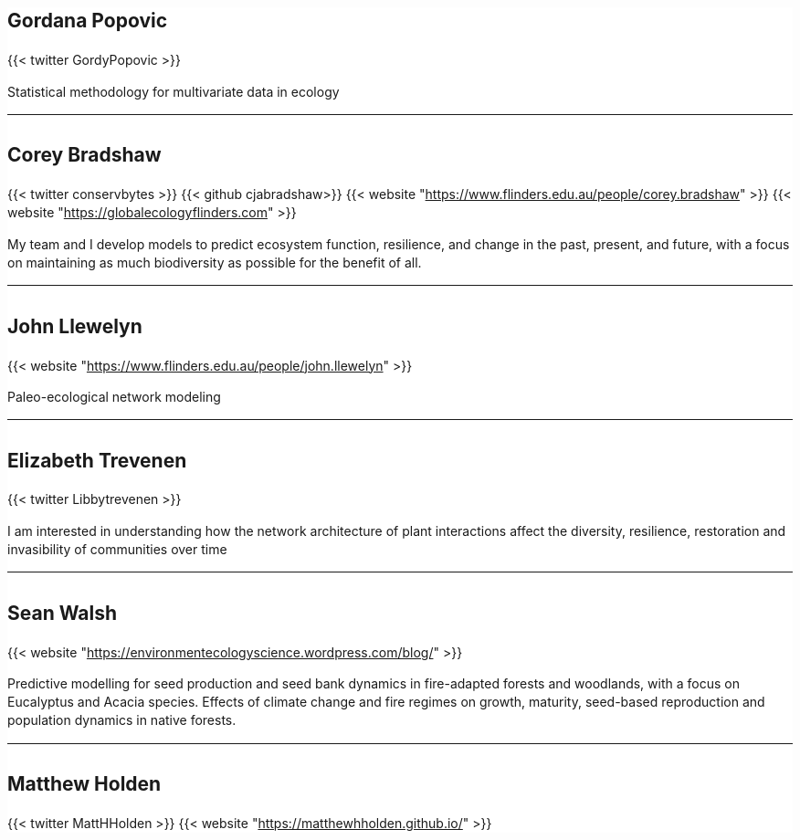 ## Gordana Popovic

{{< twitter GordyPopovic >}}

Statistical methodology for multivariate data in ecology

---

## Corey Bradshaw

{{< twitter conservbytes >}}
{{< github cjabradshaw>}}
{{< website "https://www.flinders.edu.au/people/corey.bradshaw" >}}
{{< website "https://globalecologyflinders.com" >}}

My team and I develop models to predict ecosystem function, resilience, and change in the past, present, and future, with a focus on maintaining as much biodiversity as possible for the benefit of all.

---

## John Llewelyn

{{< website "https://www.flinders.edu.au/people/john.llewelyn" >}}

Paleo-ecological network modeling

---

## Elizabeth Trevenen

{{< twitter Libbytrevenen >}}

I am interested in understanding how the network architecture of plant interactions affect the diversity, resilience, restoration and invasibility of communities over time

---

## Sean Walsh

{{< website "https://environmentecologyscience.wordpress.com/blog/" >}}

Predictive modelling for seed production and seed bank dynamics in fire-adapted forests and woodlands,  with a focus on Eucalyptus and Acacia species. Effects of climate change and fire regimes on growth, maturity, seed-based reproduction and population dynamics in native forests.

---

## Matthew Holden

{{< twitter MattHHolden >}}
{{< website "https://matthewhholden.github.io/" >}}
